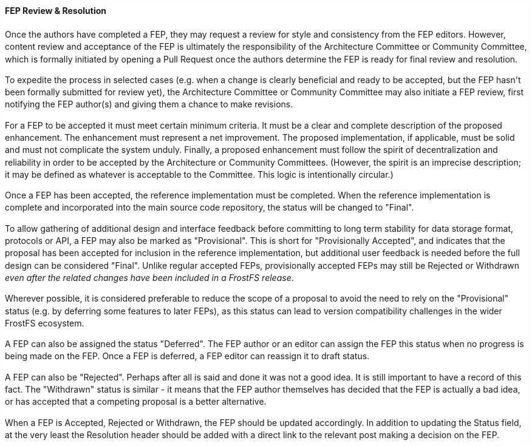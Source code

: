 #### FEP Review & Resolution

Once the authors have completed a FEP, they may request a review for style and
consistency from the FEP editors. However, content review and acceptance of the
FEP is ultimately the responsibility of the Architecture Committee or Community
Committee, which is formally initiated by opening a Pull Request once the
authors determine the FEP is ready for final review and resolution.

To expedite the process in selected cases (e.g. when a change is clearly
beneficial and ready to be accepted, but the FEP hasn't been formally submitted
for review yet), the Architecture Committee or Community Committee may also
initiate a FEP review, first notifying the FEP author(s) and giving them a
chance to make revisions.

For a FEP to be accepted it must meet certain minimum criteria. It must be a
clear and complete description of the proposed enhancement. The enhancement must
represent a net improvement. The proposed implementation, if applicable, must be
solid and must not complicate the system unduly. Finally, a proposed enhancement
must follow the spirit of decentralization and reliability in order to be
accepted by the Architecture or Community Committees. (However, the spirit is an
imprecise description; it may be defined as whatever is acceptable to the
Committee. This logic is intentionally circular.)

Once a FEP has been accepted, the reference implementation must be completed.
When the reference implementation is complete and incorporated into the main
source code repository, the status will be changed to "Final".

To allow gathering of additional design and interface feedback before committing
to long term stability for data storage format, protocols or API, a FEP may also
be marked as "Provisional". This is short for "Provisionally Accepted", and
indicates that the proposal has been accepted for inclusion in the reference
implementation, but additional user feedback is needed before the full design
can be considered "Final". Unlike regular accepted FEPs, provisionally accepted
FEPs may still be Rejected or Withdrawn *even after the related changes have
been included in a FrostFS release*.

Wherever possible, it is considered preferable to reduce the scope of a proposal
to avoid the need to rely on the "Provisional" status (e.g. by deferring some
features to later FEPs), as this status can lead to version compatibility
challenges in the wider FrostFS ecosystem.

A FEP can also be assigned the status "Deferred". The FEP author or an editor
can assign the FEP this status when no progress is being made on the FEP. Once a
FEP is deferred, a FEP editor can reassign it to draft status.

A FEP can also be "Rejected". Perhaps after all is said and done it was not a
good idea. It is still important to have a record of this fact. The "Withdrawn"
status is similar - it means that the FEP author themselves has decided that the
FEP is actually a bad idea, or has accepted that a competing proposal is a
better alternative.

When a FEP is Accepted, Rejected or Withdrawn, the FEP should be updated
accordingly. In addition to updating the Status field, at the very least the
Resolution header should be added with a direct link to the relevant post making
a decision on the FEP.
